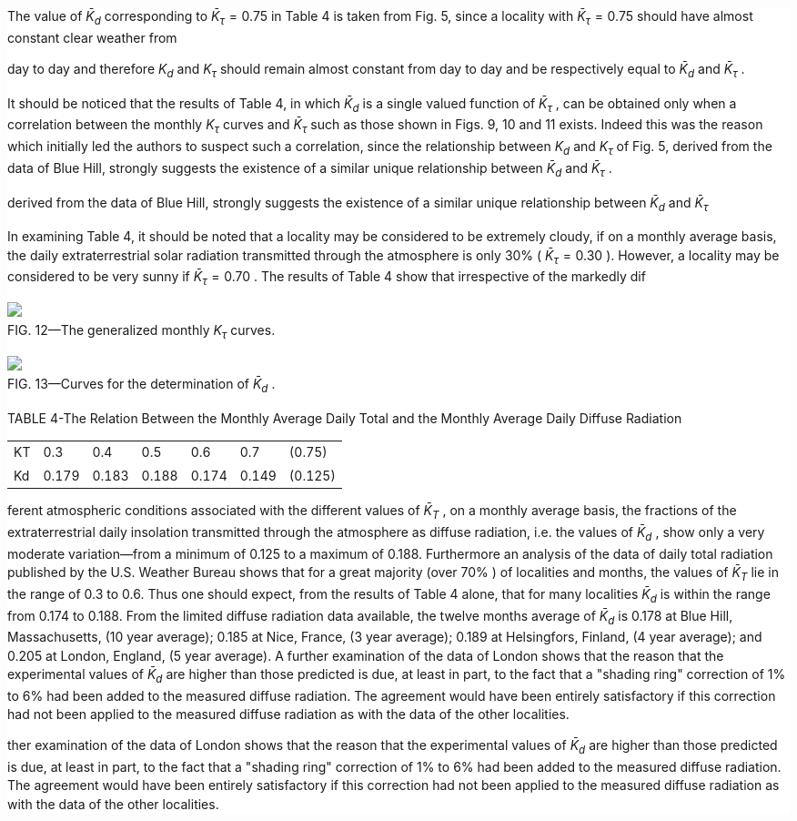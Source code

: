 The value of  $\bar{K}_{d}$  corresponding to  $\bar{K}_{\tau} = 0.75$  in Table 4 is taken from Fig. 5, since a locality with  $\bar{K}_{\tau} = 0.75$  should have almost constant clear weather from

day to day and therefore  $K_{d}$  and  $K_{\tau}$  should remain almost constant from day to day and be respectively equal to  $\bar{K}_{d}$  and  $\bar{K}_{\tau}$ .

It should be noticed that the results of Table 4, in which  $\bar{K}_{d}$  is a single valued function of  $\bar{K}_{\tau}$ , can be obtained only when a correlation between the monthly  $K_{\tau}$  curves and  $\bar{K}_{\tau}$  such as those shown in Figs. 9, 10 and 11 exists. Indeed this was the reason which initially led the authors to suspect such a correlation, since the relationship between  $K_{d}$  and  $K_{\tau}$  of Fig. 5, derived from the data of Blue Hill, strongly suggests the existence of a similar unique relationship between  $\bar{K}_{d}$  and  $\bar{K}_{\tau}$ .

derived from the data of Blue Hill, strongly suggests the existence of a similar unique relationship between  $\bar{K}_{d}$  and  $\bar{K}_{\tau}$

In examining Table 4, it should be noted that a locality may be considered to be extremely cloudy, if on a monthly average basis, the daily extraterrestrial solar radiation transmitted through the atmosphere is only  $30\%$  ( $\bar{K}_{\tau} = 0.30$ ). However, a locality may be considered to be very sunny if  $\bar{K}_{\tau} = 0.70$ . The results of Table 4 show that irrespective of the markedly dif

![](images/11c21328669cdbe212c3cf9ab2dc9f69cc9122fb1014d153089a3734b39dfcc8.jpg)  
FIG. 12—The generalized monthly  $K_{\tau}$  curves.

![](images/9b5b1da2c538ef042b5fcd086e1e601395e326c4eff050d2fb5bb8935bf7b302.jpg)  
FIG. 13—Curves for the determination of  $\bar{K}_{d}$ .

TABLE 4-The Relation Between the Monthly Average Daily Total and the Monthly Average Daily Diffuse Radiation  

<table><tr><td>KT</td><td>0.3</td><td>0.4</td><td>0.5</td><td>0.6</td><td>0.7</td><td>(0.75)</td></tr><tr><td>Kd</td><td>0.179</td><td>0.183</td><td>0.188</td><td>0.174</td><td>0.149</td><td>(0.125)</td></tr></table>

ferent atmospheric conditions associated with the different values of  $\bar{K}_{T}$ , on a monthly average basis, the fractions of the extraterrestrial daily insolation transmitted through the atmosphere as diffuse radiation, i.e. the values of  $\bar{K}_{d}$ , show only a very moderate variation—from a minimum of 0.125 to a maximum of 0.188. Furthermore an analysis of the data of daily total radiation published by the U.S. Weather Bureau shows that for a great majority (over  $70\%$ ) of localities and months, the values of  $\bar{K}_{T}$  lie in the range of 0.3 to 0.6. Thus one should expect, from the results of Table 4 alone, that for many localities  $\bar{K}_{d}$  is within the range from 0.174 to 0.188. From the limited diffuse radiation data available, the twelve months average of  $\bar{K}_{d}$  is 0.178 at Blue Hill, Massachusetts, (10 year average); 0.185 at Nice, France, (3 year average); 0.189 at Helsingfors, Finland, (4 year average); and 0.205 at London, England, (5 year average). A further examination of the data of London shows that the reason that the experimental values of  $\bar{K}_{d}$  are higher than those predicted is due, at least in part, to the fact that a "shading ring" correction of  $1\%$  to  $6\%$  had been added to the measured diffuse radiation. The agreement would have been entirely satisfactory if this correction had not been applied to the measured diffuse radiation as with the data of the other localities.

ther examination of the data of London shows that the reason that the experimental values of  $\bar{K}_{d}$  are higher than those predicted is due, at least in part, to the fact that a "shading ring" correction of  $1\%$  to  $6\%$  had been added to the measured diffuse radiation. The agreement would have been entirely satisfactory if this correction had not been applied to the measured diffuse radiation as with the data of the other localities.
